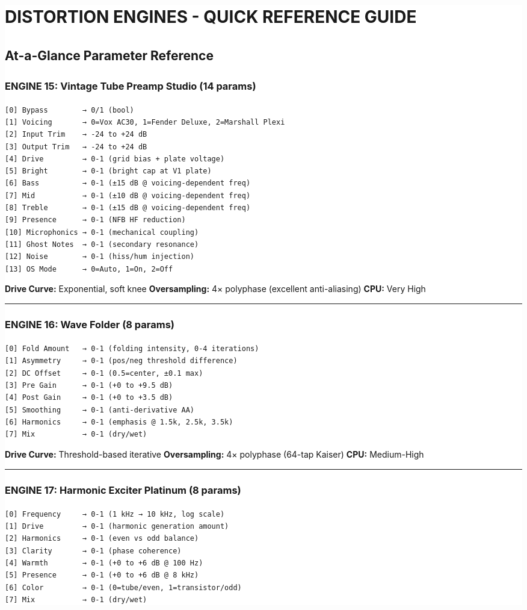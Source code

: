 # DISTORTION ENGINES - QUICK REFERENCE GUIDE

## At-a-Glance Parameter Reference

### ENGINE 15: Vintage Tube Preamp Studio (14 params)
```
[0] Bypass        → 0/1 (bool)
[1] Voicing       → 0=Vox AC30, 1=Fender Deluxe, 2=Marshall Plexi
[2] Input Trim    → -24 to +24 dB
[3] Output Trim   → -24 to +24 dB
[4] Drive         → 0-1 (grid bias + plate voltage)
[5] Bright        → 0-1 (bright cap at V1 plate)
[6] Bass          → 0-1 (±15 dB @ voicing-dependent freq)
[7] Mid           → 0-1 (±10 dB @ voicing-dependent freq)
[8] Treble        → 0-1 (±15 dB @ voicing-dependent freq)
[9] Presence      → 0-1 (NFB HF reduction)
[10] Microphonics → 0-1 (mechanical coupling)
[11] Ghost Notes  → 0-1 (secondary resonance)
[12] Noise        → 0-1 (hiss/hum injection)
[13] OS Mode      → 0=Auto, 1=On, 2=Off
```

**Drive Curve:** Exponential, soft knee
**Oversampling:** 4× polyphase (excellent anti-aliasing)
**CPU:** Very High

---

### ENGINE 16: Wave Folder (8 params)
```
[0] Fold Amount   → 0-1 (folding intensity, 0-4 iterations)
[1] Asymmetry     → 0-1 (pos/neg threshold difference)
[2] DC Offset     → 0-1 (0.5=center, ±0.1 max)
[3] Pre Gain      → 0-1 (+0 to +9.5 dB)
[4] Post Gain     → 0-1 (+0 to +3.5 dB)
[5] Smoothing     → 0-1 (anti-derivative AA)
[6] Harmonics     → 0-1 (emphasis @ 1.5k, 2.5k, 3.5k)
[7] Mix           → 0-1 (dry/wet)
```

**Drive Curve:** Threshold-based iterative
**Oversampling:** 4× polyphase (64-tap Kaiser)
**CPU:** Medium-High

---

### ENGINE 17: Harmonic Exciter Platinum (8 params)
```
[0] Frequency     → 0-1 (1 kHz → 10 kHz, log scale)
[1] Drive         → 0-1 (harmonic generation amount)
[2] Harmonics     → 0-1 (even vs odd balance)
[3] Clarity       → 0-1 (phase coherence)
[4] Warmth        → 0-1 (+0 to +6 dB @ 100 Hz)
[5] Presence      → 0-1 (+0 to +6 dB @ 8 kHz)
[6] Color         → 0-1 (0=tube/even, 1=transistor/odd)
[7] Mix           → 0-1 (dry/wet)
```
